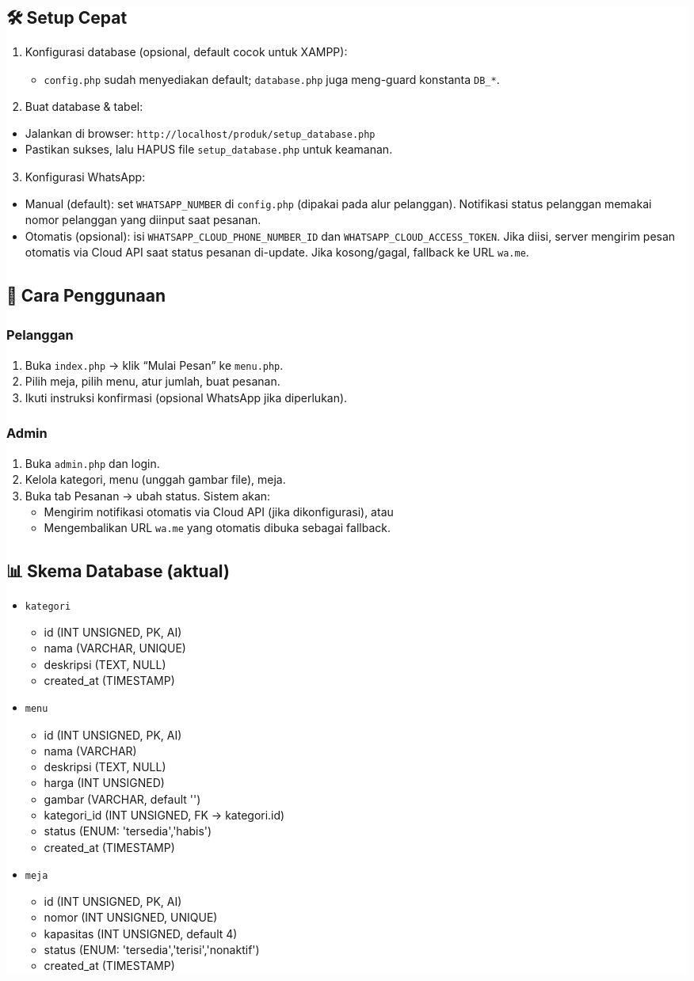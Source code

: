 ## 🛠️ Setup Cepat

1) Konfigurasi database (opsional, default cocok untuk XAMPP):
   - `config.php` sudah menyediakan default; `database.php` juga meng-guard konstanta `DB_*`.

2) Buat database & tabel:
- Jalankan di browser: `http://localhost/produk/setup_database.php`
- Pastikan sukses, lalu HAPUS file `setup_database.php` untuk keamanan.

3) Konfigurasi WhatsApp:
- Manual (default): set `WHATSAPP_NUMBER` di `config.php` (dipakai pada alur pelanggan). Notifikasi status pelanggan memakai nomor pelanggan yang diinput saat pesanan.
- Otomatis (opsional): isi `WHATSAPP_CLOUD_PHONE_NUMBER_ID` dan `WHATSAPP_CLOUD_ACCESS_TOKEN`. Jika diisi, server mengirim pesan otomatis via Cloud API saat status pesanan di-update. Jika kosong/gagal, fallback ke URL `wa.me`.

## 🎯 Cara Penggunaan

### Pelanggan
1. Buka `index.php` → klik “Mulai Pesan” ke `menu.php`.
2. Pilih meja, pilih menu, atur jumlah, buat pesanan.
3. Ikuti instruksi konfirmasi (opsional WhatsApp jika diperlukan).

### Admin
1. Buka `admin.php` dan login.
2. Kelola kategori, menu (unggah gambar file), meja.
3. Buka tab Pesanan → ubah status. Sistem akan:
   - Mengirim notifikasi otomatis via Cloud API (jika dikonfigurasi), atau
   - Mengembalikan URL `wa.me` yang otomatis dibuka sebagai fallback.

## 📊 Skema Database (aktual)

- `kategori`
  - id (INT UNSIGNED, PK, AI)
  - nama (VARCHAR, UNIQUE)
  - deskripsi (TEXT, NULL)
  - created_at (TIMESTAMP)

- `menu`
  - id (INT UNSIGNED, PK, AI)
  - nama (VARCHAR)
  - deskripsi (TEXT, NULL)
  - harga (INT UNSIGNED)
  - gambar (VARCHAR, default '')
  - kategori_id (INT UNSIGNED, FK -> kategori.id)
  - status (ENUM: 'tersedia','habis')
  - created_at (TIMESTAMP)

- `meja`
  - id (INT UNSIGNED, PK, AI)
  - nomor (INT UNSIGNED, UNIQUE)
  - kapasitas (INT UNSIGNED, default 4)
  - status (ENUM: 'tersedia','terisi','nonaktif')
  - created_at (TIMESTAMP)
